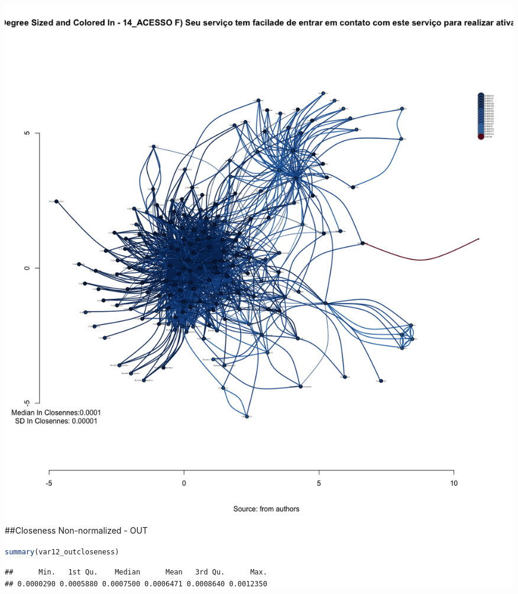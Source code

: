 ![](14_ACESSO_F_entrar_em_contato_ara_realizar_ativades_3_closeness_files/figure-html/unnamed-chunk-9-1.png)

##Closeness Non-normalized - OUT

```r
summary(var12_outcloseness)
```

```
##      Min.   1st Qu.    Median      Mean   3rd Qu.      Max. 
## 0.0000290 0.0005880 0.0007500 0.0006471 0.0008640 0.0012350
```
